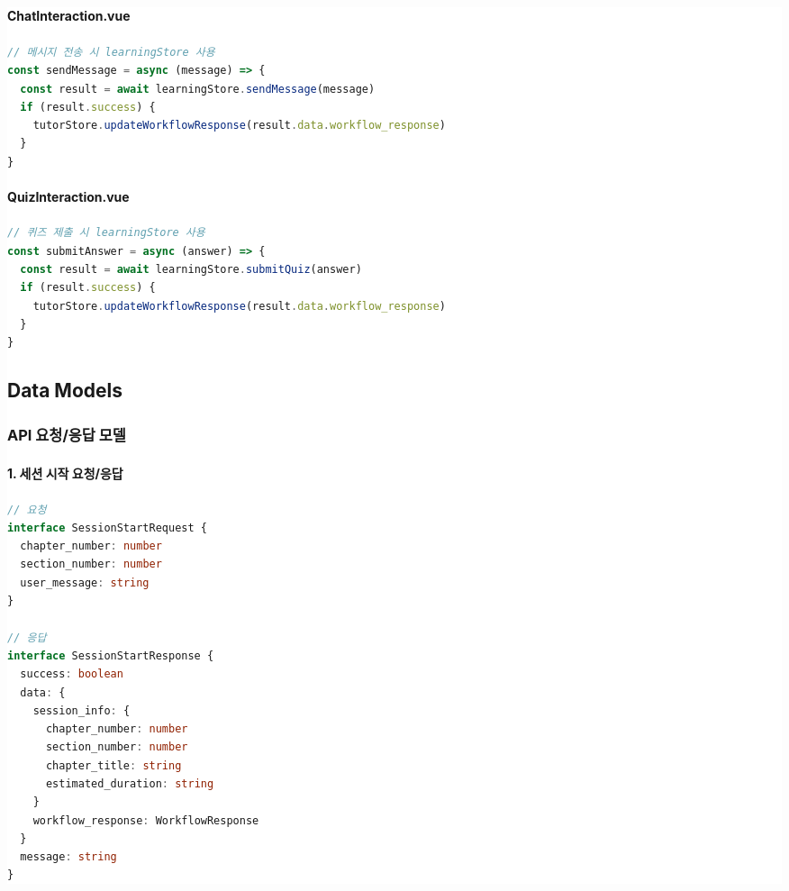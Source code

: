 #### ChatInteraction.vue
```javascript
// 메시지 전송 시 learningStore 사용
const sendMessage = async (message) => {
  const result = await learningStore.sendMessage(message)
  if (result.success) {
    tutorStore.updateWorkflowResponse(result.data.workflow_response)
  }
}
```

#### QuizInteraction.vue
```javascript
// 퀴즈 제출 시 learningStore 사용
const submitAnswer = async (answer) => {
  const result = await learningStore.submitQuiz(answer)
  if (result.success) {
    tutorStore.updateWorkflowResponse(result.data.workflow_response)
  }
}
```

## Data Models

### API 요청/응답 모델

#### 1. 세션 시작 요청/응답
```typescript
// 요청
interface SessionStartRequest {
  chapter_number: number
  section_number: number
  user_message: string
}

// 응답
interface SessionStartResponse {
  success: boolean
  data: {
    session_info: {
      chapter_number: number
      section_number: number
      chapter_title: string
      estimated_duration: string
    }
    workflow_response: WorkflowResponse
  }
  message: string
}
```
